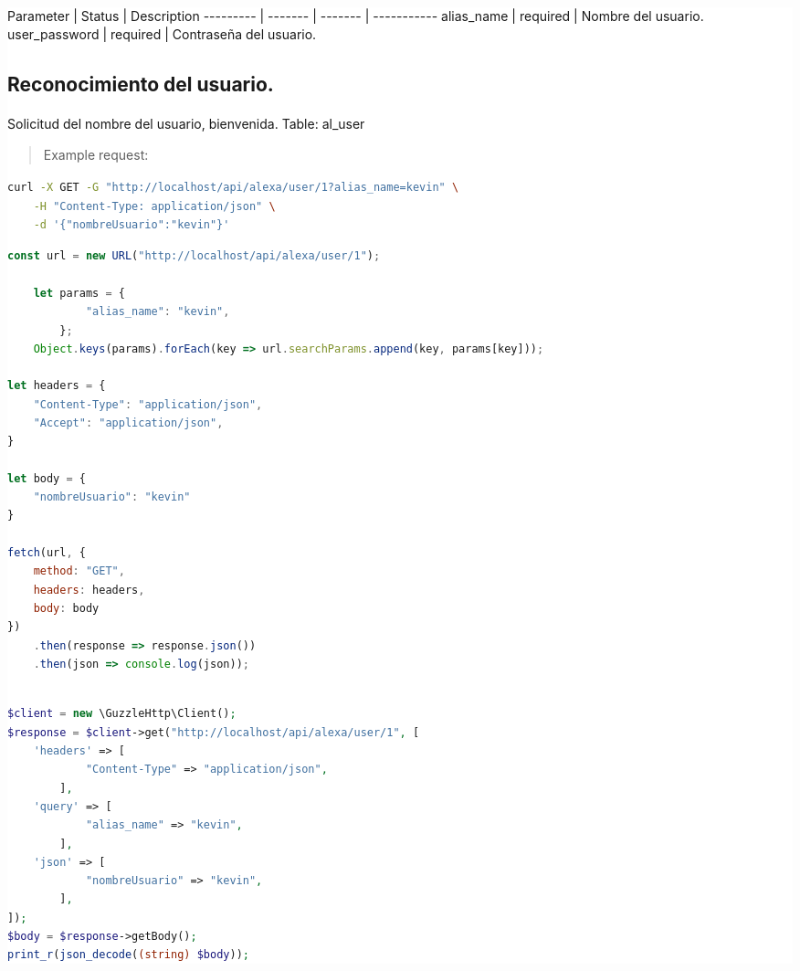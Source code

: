 Parameter | Status | Description
--------- | ------- | ------- | -----------
    alias_name |  required  | Nombre del usuario.
    user_password |  required  | Contraseña del usuario.




## Reconocimiento del usuario.

Solicitud del nombre del usuario, bienvenida. Table: al_user

> Example request:

```bash
curl -X GET -G "http://localhost/api/alexa/user/1?alias_name=kevin" \
    -H "Content-Type: application/json" \
    -d '{"nombreUsuario":"kevin"}'

```

```javascript
const url = new URL("http://localhost/api/alexa/user/1");

    let params = {
            "alias_name": "kevin",
        };
    Object.keys(params).forEach(key => url.searchParams.append(key, params[key]));

let headers = {
    "Content-Type": "application/json",
    "Accept": "application/json",
}

let body = {
    "nombreUsuario": "kevin"
}

fetch(url, {
    method: "GET",
    headers: headers,
    body: body
})
    .then(response => response.json())
    .then(json => console.log(json));
```

```php

$client = new \GuzzleHttp\Client();
$response = $client->get("http://localhost/api/alexa/user/1", [
    'headers' => [
            "Content-Type" => "application/json",
        ],
    'query' => [
            "alias_name" => "kevin",
        ],
    'json' => [
            "nombreUsuario" => "kevin",
        ],
]);
$body = $response->getBody();
print_r(json_decode((string) $body));
```
